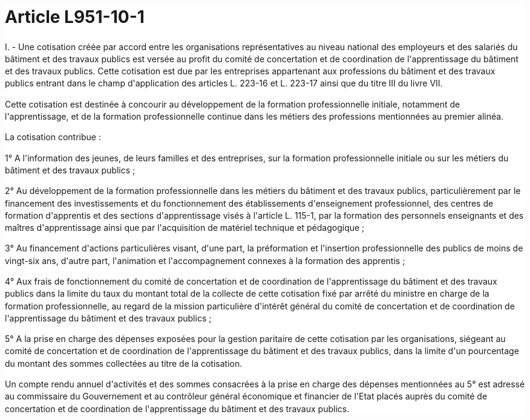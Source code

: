 # Article L951-10-1

I. - Une cotisation créée par accord entre les organisations représentatives au niveau national des employeurs et des
salariés du bâtiment et des travaux publics est versée au profit du comité de concertation et de coordination de
l'apprentissage du bâtiment et des travaux publics. Cette cotisation est due par les entreprises appartenant aux professions
du bâtiment et des travaux publics entrant dans le champ d'application des articles L. 223-16 et L. 223-17 ainsi que du titre
III du livre VII.

Cette cotisation est destinée à concourir au développement de la formation professionnelle initiale, notamment de
l'apprentissage, et de la formation professionnelle continue dans les métiers des professions mentionnées au premier alinéa.

La cotisation contribue :

1° A l'information des jeunes, de leurs familles et des entreprises, sur la formation professionnelle initiale ou sur les
métiers du bâtiment et des travaux publics ;

2° Au développement de la formation professionnelle dans les métiers du bâtiment et des travaux publics, particulièrement par
le financement des investissements et du fonctionnement des établissements d'enseignement professionnel, des centres de
formation d'apprentis et des sections d'apprentissage visés à l'article L. 115-1, par la formation des personnels enseignants
et des maîtres d'apprentissage ainsi que par l'acquisition de matériel technique et pédagogique ;

3° Au financement d'actions particulières visant, d'une part, la préformation et l'insertion professionnelle des publics de
moins de vingt-six ans, d'autre part, l'animation et l'accompagnement connexes à la formation des apprentis ;

4° Aux frais de fonctionnement du comité de concertation et de coordination de l'apprentissage du bâtiment et des travaux
publics dans la limite du taux du montant total de la collecte de cette cotisation fixé par arrêté du ministre en charge de
la formation professionnelle, au regard de la mission particulière d'intérêt général du comité de concertation et de
coordination de l'apprentissage du bâtiment et des travaux publics ;

5° A la prise en charge des dépenses exposées pour la gestion paritaire de cette cotisation par les organisations, siégeant
au comité de concertation et de coordination de l'apprentissage du bâtiment et des travaux publics, dans la limite d'un
pourcentage du montant des sommes collectées au titre de la cotisation.

Un compte rendu annuel d'activités et des sommes consacrées à la prise en charge des dépenses mentionnées au 5° est adressé
au commissaire du Gouvernement et au contrôleur général économique et financier de l'Etat placés auprès du comité de
concertation et de coordination de l'apprentissage du bâtiment et des travaux publics.
